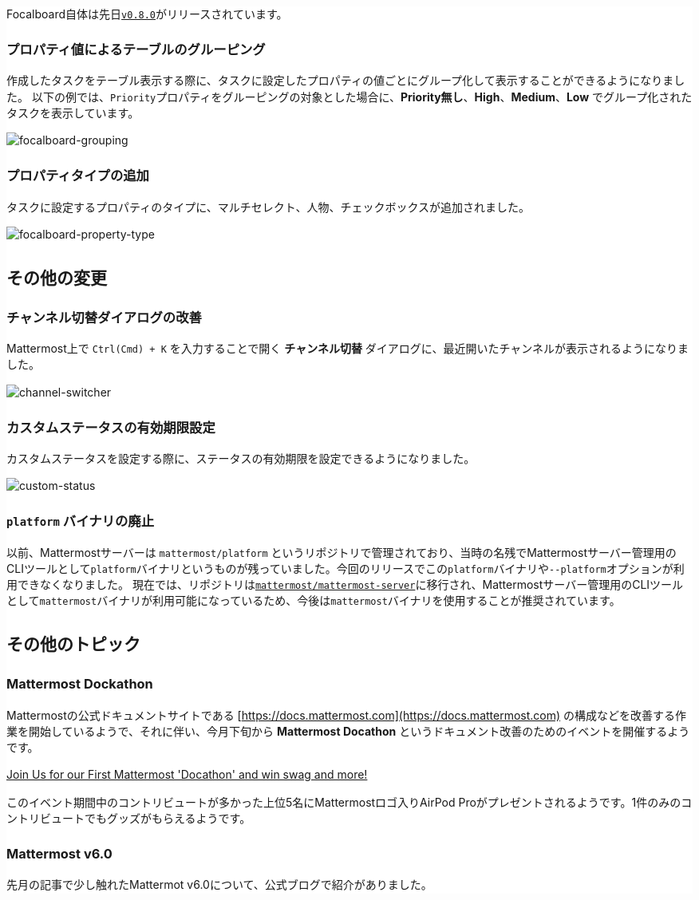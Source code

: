 Focalboard自体は先日[`v0.8.0`](https://github.com/mattermost/focalboard/releases/tag/v0.8.0)がリリースされています。

### プロパティ値によるテーブルのグルーピング
作成したタスクをテーブル表示する際に、タスクに設定したプロパティの値ごとにグループ化して表示することができるようになりました。
以下の例では、`Priority`プロパティをグルーピングの対象とした場合に、**Priority無し**、**High**、**Medium**、**Low** でグループ化されたタスクを表示しています。

![focalboard-grouping](https://blog.kaakaa.dev/images/posts/mattermost/releases-5.37/focalboard-grouping.png)

### プロパティタイプの追加
タスクに設定するプロパティのタイプに、マルチセレクト、人物、チェックボックスが追加されました。

![focalboard-property-type](https://blog.kaakaa.dev/images/posts/mattermost/releases-5.37/focalboard-property-type.png)

## その他の変更

### チャンネル切替ダイアログの改善

Mattermost上で `Ctrl(Cmd) + K` を入力することで開く **チャンネル切替** ダイアログに、最近開いたチャンネルが表示されるようになりました。

![channel-switcher](https://blog.kaakaa.dev/images/posts/mattermost/releases-5.37/channel-switcher.png)

### カスタムステータスの有効期限設定

カスタムステータスを設定する際に、ステータスの有効期限を設定できるようになりました。

![custom-status](https://blog.kaakaa.dev/images/posts/mattermost/releases-5.37/custom-status.png)

### `platform` バイナリの廃止

以前、Mattermostサーバーは `mattermost/platform` というリポジトリで管理されており、当時の名残でMattermostサーバー管理用のCLIツールとして`platform`バイナリというものが残っていました。今回のリリースでこの`platform`バイナリや`--platform`オプションが利用できなくなりました。
現在では、リポジトリは[`mattermost/mattermost-server`](https://github.com/mattermost/mattermost-server)に移行され、Mattermostサーバー管理用のCLIツールとして`mattermost`バイナリが利用可能になっているため、今後は`mattermost`バイナリを使用することが推奨されています。

## その他のトピック

### Mattermost Dockathon

Mattermostの公式ドキュメントサイトである [https://docs.mattermost.com](https://docs.mattermost.com) の構成などを改善する作業を開始しているようで、それに伴い、今月下旬から **Mattermost Docathon** というドキュメント改善のためのイベントを開催するようです。

[Join Us for our First Mattermost 'Docathon' and win swag and more\!](https://mattermost.com/blog/docathon-2021/)

このイベント期間中のコントリビュートが多かった上位5名にMattermostロゴ入りAirPod Proがプレゼントされるようです。1件のみのコントリビュートでもグッズがもらえるようです。

### Mattermost v6.0

先月の記事で少し触れたMattermot v6.0について、公式ブログで紹介がありました。
